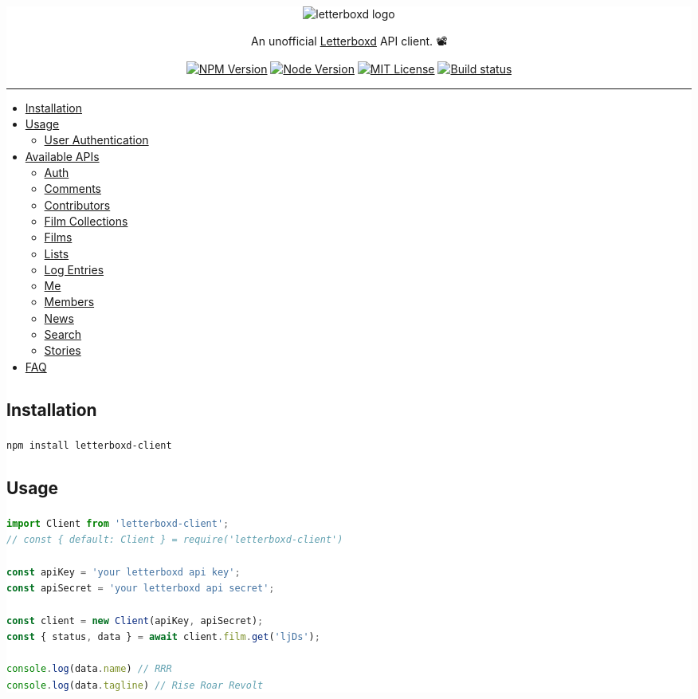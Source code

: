 <p align="center">
  <img src="https://user-images.githubusercontent.com/33762/190890947-fae23b13-1149-4572-a967-46575b2031c0.png" alt="letterboxd logo" width="500" />
</p>

<p align="center">
  An unofficial <a href="https://letterboxd.com">Letterboxd</a> API client. 📽️
</p>

<p align="center">
  <a href="https://npm.im/letterboxd-client"><img src="https://img.shields.io/npm/v/letterboxd-client.svg?style=for-the-badge" alt="NPM Version"></a>
  <a href="https://npm.im/letterboxd-client"><img src="https://img.shields.io/node/v/letterboxd-client.svg?style=for-the-badge" alt="Node Version"></a>
  <a href="https://npm.im/letterboxd-client"><img src="https://img.shields.io/npm/l/letterboxd-client.svg?style=for-the-badge" alt="MIT License"></a>
  <a href="https://github.com/erunion/letterboxd-client"><img src="https://img.shields.io/github/workflow/status/erunion/letterboxd-client/CI.svg?style=for-the-badge" alt="Build status"></a>
</p>

---

- [Installation](https://api.readme.dev/docs/installation)
- [Usage](#usage)
  - [User Authentication](#user-authentication)
- [Available APIs](#apis)
  - [Auth](#auth)
  - [Comments](#comments)
  - [Contributors](#contributors)
  - [Film Collections](#film-collections)
  - [Films](#films)
  - [Lists](#lists)
  - [Log Entries](#log-entries)
  - [Me](#me)
  - [Members](#members)
  - [News](#news)
  - [Search](#search)
  - [Stories](#stories)
- [FAQ](#faq)

## Installation

```
npm install letterboxd-client
```

## Usage

```js
import Client from 'letterboxd-client';
// const { default: Client } = require('letterboxd-client')

const apiKey = 'your letterboxd api key';
const apiSecret = 'your letterboxd api secret';

const client = new Client(apiKey, apiSecret);
const { status, data } = await client.film.get('ljDs');

console.log(data.name) // RRR
console.log(data.tagline) // Rise Roar Revolt
```
